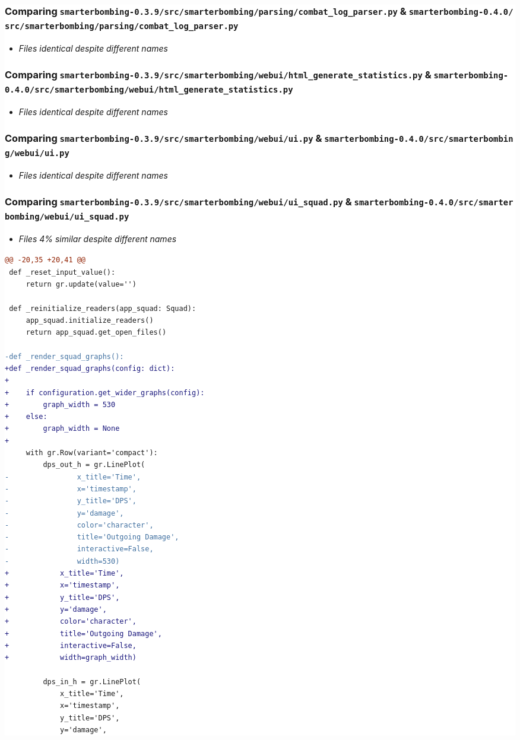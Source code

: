 ### Comparing `smarterbombing-0.3.9/src/smarterbombing/parsing/combat_log_parser.py` & `smarterbombing-0.4.0/src/smarterbombing/parsing/combat_log_parser.py`

 * *Files identical despite different names*

### Comparing `smarterbombing-0.3.9/src/smarterbombing/webui/html_generate_statistics.py` & `smarterbombing-0.4.0/src/smarterbombing/webui/html_generate_statistics.py`

 * *Files identical despite different names*

### Comparing `smarterbombing-0.3.9/src/smarterbombing/webui/ui.py` & `smarterbombing-0.4.0/src/smarterbombing/webui/ui.py`

 * *Files identical despite different names*

### Comparing `smarterbombing-0.3.9/src/smarterbombing/webui/ui_squad.py` & `smarterbombing-0.4.0/src/smarterbombing/webui/ui_squad.py`

 * *Files 4% similar despite different names*

```diff
@@ -20,35 +20,41 @@
 def _reset_input_value():
     return gr.update(value='')
 
 def _reinitialize_readers(app_squad: Squad):
     app_squad.initialize_readers()
     return app_squad.get_open_files()
 
-def _render_squad_graphs():
+def _render_squad_graphs(config: dict):
+
+    if configuration.get_wider_graphs(config):
+        graph_width = 530
+    else:
+        graph_width = None
+
     with gr.Row(variant='compact'):
         dps_out_h = gr.LinePlot(
-                x_title='Time',
-                x='timestamp',
-                y_title='DPS',
-                y='damage',
-                color='character',
-                title='Outgoing Damage',
-                interactive=False,
-                width=530)
+            x_title='Time',
+            x='timestamp',
+            y_title='DPS',
+            y='damage',
+            color='character',
+            title='Outgoing Damage',
+            interactive=False,
+            width=graph_width)
 
         dps_in_h = gr.LinePlot(
             x_title='Time',
             x='timestamp',
             y_title='DPS',
             y='damage',
```